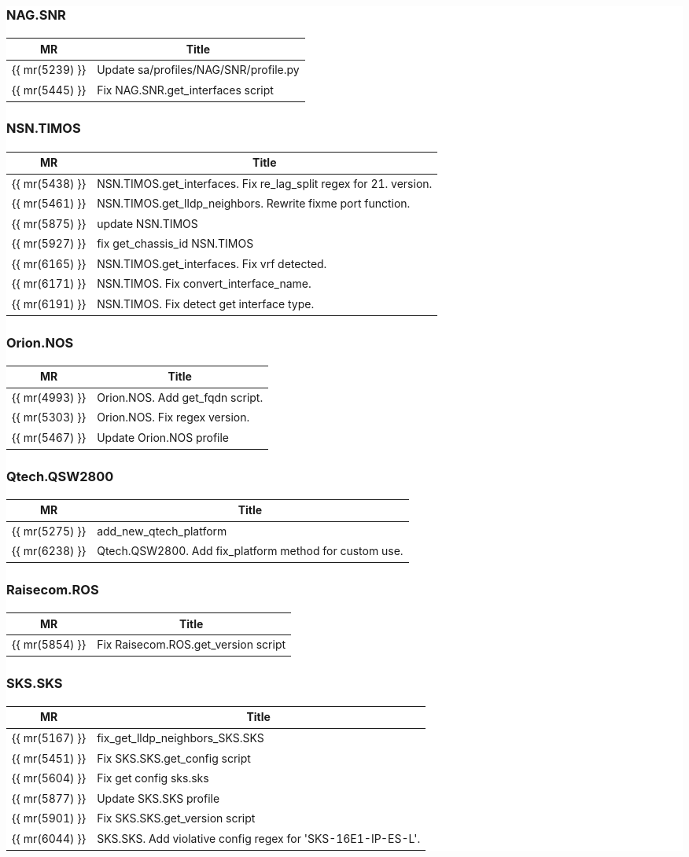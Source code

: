 
### NAG.SNR
| MR             | Title                                 |
| -------------- | ------------------------------------- |
| {{ mr(5239) }} | Update sa/profiles/NAG/SNR/profile.py |
| {{ mr(5445) }} | Fix NAG.SNR.get_interfaces script     |


### NSN.TIMOS
| MR             | Title                                                             |
| -------------- | ----------------------------------------------------------------- |
| {{ mr(5438) }} | NSN.TIMOS.get_interfaces. Fix re_lag_split regex for 21. version. |
| {{ mr(5461) }} | NSN.TIMOS.get_lldp_neighbors. Rewrite fixme port function.        |
| {{ mr(5875) }} | update NSN.TIMOS                                                  |
| {{ mr(5927) }} | fix get_chassis_id NSN.TIMOS                                      |
| {{ mr(6165) }} | NSN.TIMOS.get_interfaces. Fix vrf detected.                       |
| {{ mr(6171) }} | NSN.TIMOS. Fix convert_interface_name.                            |
| {{ mr(6191) }} | NSN.TIMOS. Fix detect get interface type.                         |


### Orion.NOS
| MR             | Title                           |
| -------------- | ------------------------------- |
| {{ mr(4993) }} | Orion.NOS. Add get_fqdn script. |
| {{ mr(5303) }} | Orion.NOS. Fix regex version.   |
| {{ mr(5467) }} | Update Orion.NOS profile        |


### Qtech.QSW2800
| MR             | Title                                                  |
| -------------- | ------------------------------------------------------ |
| {{ mr(5275) }} | add_new_qtech_platform                                 |
| {{ mr(6238) }} | Qtech.QSW2800. Add fix_platform method for custom use. |


### Raisecom.ROS
| MR             | Title                               |
| -------------- | ----------------------------------- |
| {{ mr(5854) }} | Fix Raisecom.ROS.get_version script |


### SKS.SKS
| MR             | Title                                                                          |
| -------------- | ------------------------------------------------------------------------------ |
| {{ mr(5167) }} | fix_get_lldp_neighbors_SKS.SKS                                                 |
| {{ mr(5451) }} | Fix SKS.SKS.get_config script                                                  |
| {{ mr(5604) }} | Fix get config sks.sks                                                         |
| {{ mr(5877) }} | Update SKS.SKS profile                                                         |
| {{ mr(5901) }} | Fix SKS.SKS.get_version script                                                 |
| {{ mr(6044) }} | SKS.SKS. Add violative config regex for 'SKS-16E1-IP-ES-L'.                    |